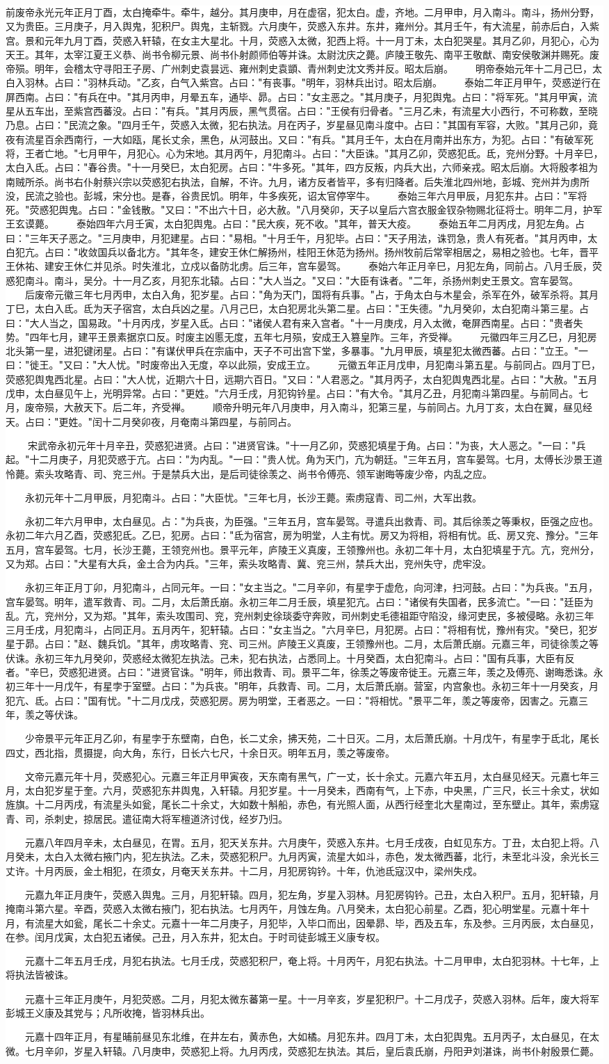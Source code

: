 前废帝永光元年正月丁酉，太白掩牵牛。牵牛，越分。其月庚申，月在虚宿，犯太白。虚，齐地。二月甲申，月入南斗。南斗，扬州分野，又为贵臣。三月庚子，月入舆鬼，犯积尸。舆鬼，主斩戮。六月庚午，荧惑入东井。东井，雍州分。其月壬午，有大流星，前赤后白，入紫宫。景和元年九月丁酉，荧惑入轩辕，在女主大星北。十月，荧惑入太微，犯西上将。十一月丁未，太白犯哭星。其月乙卯，月犯心，心为天王。其年，太宰江夏王义恭、尚书令柳元景、尚书仆射颜师伯等并诛。太尉沈庆之薨。庐陵王敬先、南平王敬猷、南安侯敬渊并赐死。废帝殒。明年，会稽太守寻阳王子房、广州刺史袁昙远、雍州刺史袁顗、青州刺史沈文秀并反。昭太后崩。 　　明帝泰始元年十二月己巳，太白入羽林。占曰："羽林兵动。"乙亥，白气入紫宫。占曰："有丧事。"明年，羽林兵出讨。昭太后崩。 　　泰始二年正月甲午，荧惑逆行在屏西南。占曰："有兵在中。"其月丙申，月晕五车，通毕、昴。占曰："女主恶之。"其月庚子，月犯舆鬼。占曰："将军死。"其月甲寅，流星从五车出，至紫宫西蕃没。占曰："有兵。"其月丙辰，黑气贯宿。占曰："王侯有归骨者。"三月乙未，有流星大小西行，不可称数，至晓乃息。占曰："民流之象。"四月壬午，荧惑入太微，犯右执法。月在丙子，岁星昼见南斗度中。占曰："其国有军容，大败。"其月己卯，竟夜有流星百余西南行，一大如瓯，尾长丈余，黑色，从河鼓出。又曰："有兵。"其月壬午，太白在月南并出东方，为犯。占曰："有破军死将，王者亡地。"七月甲午，月犯心。心为宋地。其月丙午，月犯南斗。占曰："大臣诛。"其月乙卯，荧惑犯氐。氐，兖州分野。十月辛巳，太白入氐。占曰："春谷贵。"十一月癸巳，太白犯房。占曰："牛多死。"其年，四方反叛，内兵大出，六师亲戎。昭太后崩。大将殷孝祖为南贼所杀。尚书右仆射蔡兴宗以荧惑犯右执法，自解，不许。九月，诸方反者皆平，多有归降者。后失淮北四州地，彭城、兖州并为虏所没，民流之验也。彭城，宋分也。是春，谷贵民饥。明年，牛多疾死，诏太官停宰牛。 　　泰始三年六月甲辰，月犯东井。占曰："军将死。"荧惑犯舆鬼。占曰："金钱散。"又曰："不出六十日，必大赦。"八月癸卯，天子以皇后六宫衣服金钗杂物赐北征将士。明年二月，护军王玄谟薨。 　　泰始四年六月壬寅，太白犯舆鬼。占曰："民大疾，死不收。"其年，普天大疫。 　　泰始五年二月丙戌，月犯左角。占曰："三年天子恶之。"三月庚申，月犯建星。占曰："易相。"十月壬午，月犯毕。占曰："天子用法，诛罚急，贵人有死者。"其月丙申，太白犯亢。占曰："收敛国兵以备北方。"其年冬，建安王休仁解扬州，桂阳王休范为扬州。扬州牧前后常宰相居之，易相之验也。七年，晋平王休祐、建安王休仁并见杀。时失淮北，立戍以备防北虏。后三年，宫车晏驾。 　　泰始六年正月辛巳，月犯左角，同前占。八月壬辰，荧惑犯南斗。南斗，吴分。十一月乙亥，月犯东北辕。占曰："大人当之。"又曰："大臣有诛者。"二年，杀扬州刺史王景文。宫车晏驾。 　　后废帝元徽三年七月丙申，太白入角，犯岁星。占曰："角为天门，国将有兵事。"占，于角太白与木星会，杀军在外，破军杀将。其月丁巳，太白入氐。氐为天子宿宫，太白兵凶之星。八月己巳，太白犯房北头第二星。占曰："王失德。"九月癸卯，太白犯南斗第三星。占曰："大人当之，国易政。"十月丙戌，岁星入氐。占曰："诸侯人君有来入宫者。"十一月庚戌，月入太微，奄屏西南星。占曰："贵者失势。"四年七月，建平王景素据京口反。时废主凶慝无度，五年七月殒，安成王入篡皇阼。三年，齐受禅。 　　元徽四年三月乙巳，月犯房北头第一星，进犯键闭星。占曰："有谋伏甲兵在宗庙中，天子不可出宫下堂，多暴事。"九月甲辰，填星犯太微西蕃。占曰："立王。"一曰："徙王。"又曰："大人忧。"时废帝出入无度，卒以此殒，安成王立。 　　元徽五年正月戊申，月犯南斗第五星。与前同占。四月丁巳，荧惑犯舆鬼西北星。占曰："大人忧，近期六十日，远期六百日。"又曰："人君恶之。"其月丙子，太白犯舆鬼西北星。占曰："大赦。"五月戊申，太白昼见午上，光明异常。占曰："更姓。"六月壬戌，月犯钩钤星。占曰："有大令。"其月乙丑，月犯南斗第四星。与前同占。七月，废帝殒，大赦天下。后二年，齐受禅。 　　顺帝升明元年八月庚申，月入南斗，犯第三星，与前同占。九月丁亥，太白在翼，昼见经天。占曰："更姓。"闰十二月癸卯夜，月奄南斗第四星，与前同占。

 　　宋武帝永初元年十月辛丑，荧惑犯进贤。占曰："进贤官诛。"十一月乙卯，荧惑犯填星于角。占曰："为丧，大人恶之。"一曰："兵起。"十二月庚子，月犯荧惑于亢。占曰："为内乱。"一曰："贵人忧。角为天门，亢为朝廷。"三年五月，宫车晏驾。七月，太傅长沙景王道怜薨。索头攻略青、司、兖三州。于是禁兵大出，是后司徒徐羡之、尚书令傅亮、领军谢晦等废少帝，内乱之应。

　　永初元年十二月甲辰，月犯南斗。占曰："大臣忧。"三年七月，长沙王薨。索虏寇青、司二州，大军出救。

　　永初二年六月甲申，太白昼见。占："为兵丧，为臣强。"三年五月，宫车晏驾。寻遣兵出救青、司。其后徐羡之等秉权，臣强之应也。永初二年六月乙酉，荧惑犯氐。乙巳，犯房。占曰："氐为宿宫，房为明堂，人主有忧。房又为将相，将相有忧。氐、房又兖、豫分。"三年五月，宫车晏驾。七月，长沙王薨，王领兖州也。景平元年，庐陵王义真废，王领豫州也。永初二年十月，太白犯填星于亢。亢，兖州分，又为郑。占曰："大星有大兵，金土合为内兵。"三年，索头攻略青、冀、兖三州，禁兵大出，兖州失守，虎牢没。

　　永初三年正月丁卯，月犯南斗，占同元年。一曰："女主当之。"二月辛卯，有星孛于虚危，向河津，扫河鼓。占曰："为兵丧。"五月，宫车晏驾。明年，遣军救青、司。二月，太后萧氏崩。永初三年二月壬辰，填星犯亢。占曰："诸侯有失国者，民多流亡。"一曰："廷臣为乱。亢，兖州分，又为郑。"其年，索头攻围司、兖，兖州刺史徐琰委守奔败，司州刺史毛德祖距守陷没，缘河吏民，多被侵略。永初三年三月壬戌，月犯南斗，占同正月。五月丙午，犯轩辕。占曰："女主当之。"六月辛巳，月犯房。占曰："将相有忧，豫州有灾。"癸巳，犯岁星于昴。占曰："赵、魏兵饥。"其年，虏攻略青、兖、司三州。庐陵王义真废，王领豫州也。二月，太后萧氏崩。元嘉三年，司徒徐羡之等伏诛。永初三年九月癸卯，荧惑经太微犯左执法。己未，犯右执法，占悉同上。十月癸酉，太白犯南斗。占曰："国有兵事，大臣有反者。"辛巳，荧惑犯进贤。占曰："进贤官诛。"明年，师出救青、司。景平二年，徐羡之等废帝徙王。元嘉三年，羡之及傅亮、谢晦悉诛。永初三年十一月戊午，有星孛于室壁。占曰："为兵丧。"明年，兵救青、司。二月，太后萧氏崩。营室，内宫象也。永初三年十一月癸亥，月犯亢、氐。占曰："国有忧。"十二月戊戌，荧惑犯房。房为明堂，王者恶之。一曰："将相忧。"景平二年，羡之等废帝，因害之。元嘉三年，羡之等伏诛。

　　少帝景平元年正月乙卯，有星孛于东壁南，白色，长二丈余，拂天苑，二十日灭。二月，太后萧氏崩。十月戊午，有星孛于氐北，尾长四丈，西北指，贯摄提，向大角，东行，日长六七尺，十余日灭。明年五月，羡之等废帝。

　　文帝元嘉元年十月，荧惑犯心。元嘉三年正月甲寅夜，天东南有黑气，广一丈，长十余丈。元嘉六年五月，太白昼见经天。元嘉七年三月，太白犯岁星于奎。六月，荧惑犯东井舆鬼，入轩辕。月犯岁星。十一月癸未，西南有气，上下赤，中央黑，广三尺，长三十余丈，状如旌旗。十二月丙戌，有流星头如瓮，尾长二十余丈，大如数十斛船，赤色，有光照人面，从西行经奎北大星南过，至东壁止。其年，索虏寇青、司，杀刺史，掠居民。遣征南大将军檀道济讨伐，经岁乃归。

　　元嘉八年四月辛未，太白昼见，在胃。五月，犯天关东井。六月庚午，荧惑入东井。七月壬戌夜，白虹见东方。丁丑，太白犯上将。八月癸未，太白入太微右掖门内，犯左执法。乙未，荧惑犯积尸。九月丙寅，流星大如斗，赤色，发太微西蕃，北行，未至北斗没，余光长三丈许。十月丙辰，金土相犯，在须女，月奄天关东井。十二月，月犯房钩钤。十年，仇池氐寇汉中，梁州失戍。

　　元嘉九年正月庚午，荧惑入舆鬼。三月，月犯轩辕。四月，犯左角，岁星入羽林。月犯房钩钤。己丑，太白入积尸。五月，犯轩辕，月掩南斗第六星。辛酉，荧惑入太微右掖门，犯右执法。七月丙午，月蚀左角。八月癸未，太白犯心前星。乙酉，犯心明堂星。元嘉十年十月，有流星大如瓮，尾长二十余丈。元嘉十一年二月庚子，月犯毕，入毕口而出，因晕昴、毕，西及五车，东及参。三月丙辰，太白昼见，在参。闰月戊寅，太白犯五诸侯。己丑，月入东井，犯太白。于时司徒彭城王义康专权。

　　元嘉十二年五月壬戌，月犯右执法。七月壬戌，荧惑犯积尸，奄上将。十月丙午，月犯右执法。十二月甲申，太白犯羽林。十七年，上将执法皆被诛。

　　元嘉十三年正月庚午，月犯荧惑。二月，月犯太微东蕃第一星。十一月辛亥，岁星犯积尸。十二月戊子，荧惑入羽林。后年，废大将军彭城王义康及其党与；凡所收掩，皆羽林兵出。

　　元嘉十四年正月，有星晡前昼见东北维，在井左右，黄赤色，大如橘。月犯东井。四月丁未，太白犯舆鬼。五月丙子，太白昼见，在太微。七月辛卯，岁星入轩辕。八月庚申，荧惑犯上将。九月丙戌，荧惑犯左执法。其后，皇后袁氏崩，丹阳尹刘湛诛，尚书仆射殷景仁薨。
